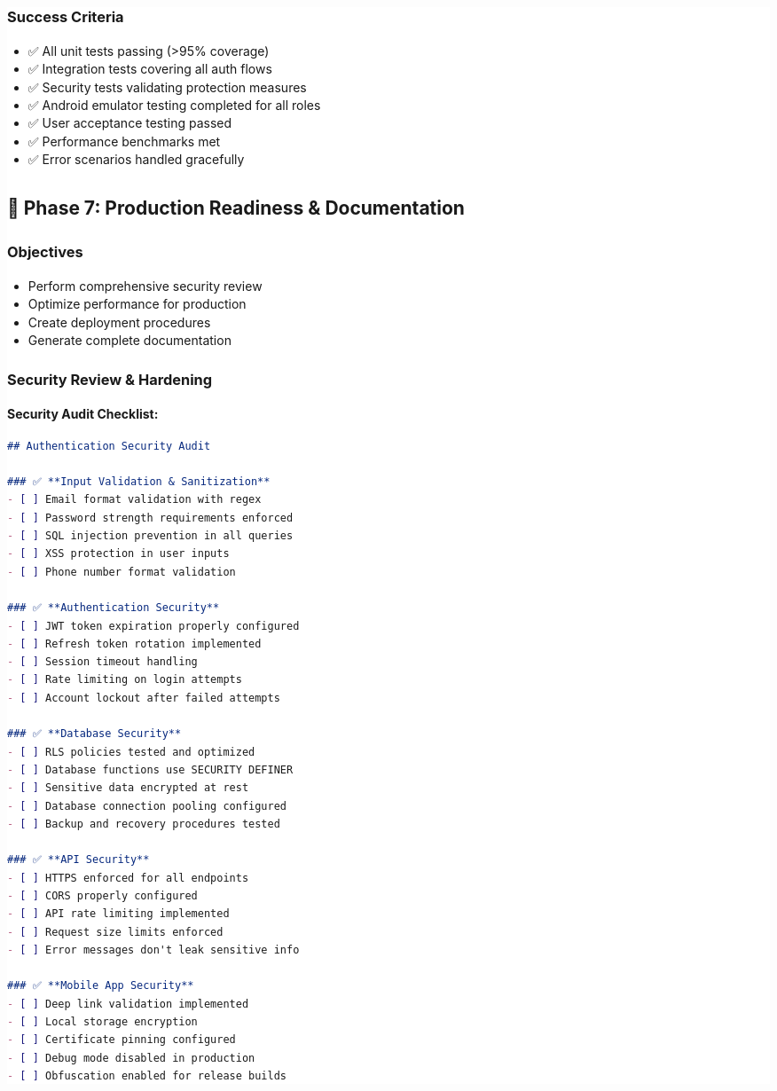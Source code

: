 ### **Success Criteria**
- ✅ All unit tests passing (>95% coverage)
- ✅ Integration tests covering all auth flows
- ✅ Security tests validating protection measures
- ✅ Android emulator testing completed for all roles
- ✅ User acceptance testing passed
- ✅ Performance benchmarks met
- ✅ Error scenarios handled gracefully

## 🚀 Phase 7: Production Readiness & Documentation

### **Objectives**
- Perform comprehensive security review
- Optimize performance for production
- Create deployment procedures
- Generate complete documentation

### **Security Review & Hardening**

**Security Audit Checklist:**

```markdown
## Authentication Security Audit

### ✅ **Input Validation & Sanitization**
- [ ] Email format validation with regex
- [ ] Password strength requirements enforced
- [ ] SQL injection prevention in all queries
- [ ] XSS protection in user inputs
- [ ] Phone number format validation

### ✅ **Authentication Security**
- [ ] JWT token expiration properly configured
- [ ] Refresh token rotation implemented
- [ ] Session timeout handling
- [ ] Rate limiting on login attempts
- [ ] Account lockout after failed attempts

### ✅ **Database Security**
- [ ] RLS policies tested and optimized
- [ ] Database functions use SECURITY DEFINER
- [ ] Sensitive data encrypted at rest
- [ ] Database connection pooling configured
- [ ] Backup and recovery procedures tested

### ✅ **API Security**
- [ ] HTTPS enforced for all endpoints
- [ ] CORS properly configured
- [ ] API rate limiting implemented
- [ ] Request size limits enforced
- [ ] Error messages don't leak sensitive info

### ✅ **Mobile App Security**
- [ ] Deep link validation implemented
- [ ] Local storage encryption
- [ ] Certificate pinning configured
- [ ] Debug mode disabled in production
- [ ] Obfuscation enabled for release builds
```

